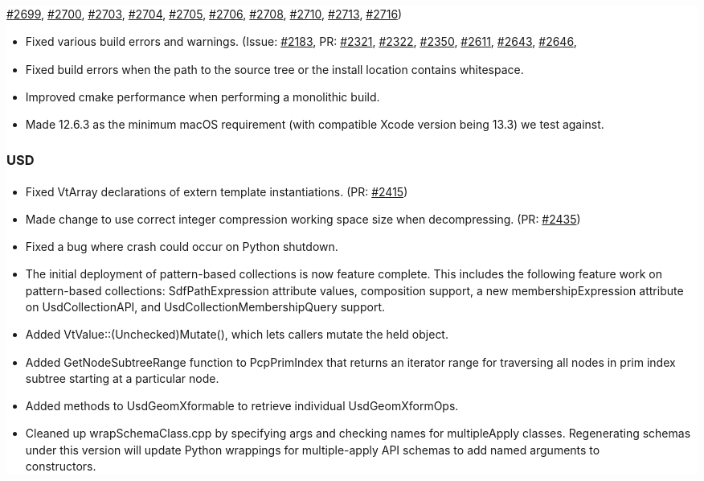    [#2699](https://github.com/PixarAnimationStudios/OpenUSD/pull/2699),
   [#2700](https://github.com/PixarAnimationStudios/OpenUSD/pull/2700),
   [#2703](https://github.com/PixarAnimationStudios/OpenUSD/pull/2703),
   [#2704](https://github.com/PixarAnimationStudios/OpenUSD/pull/2704),
   [#2705](https://github.com/PixarAnimationStudios/OpenUSD/pull/2705),
   [#2706](https://github.com/PixarAnimationStudios/OpenUSD/pull/2706),
   [#2708](https://github.com/PixarAnimationStudios/OpenUSD/pull/2708),
   [#2710](https://github.com/PixarAnimationStudios/OpenUSD/pull/2710),
   [#2713](https://github.com/PixarAnimationStudios/OpenUSD/pull/2713),
   [#2716](https://github.com/PixarAnimationStudios/OpenUSD/pull/2716))

- Fixed various build errors and warnings.
  (Issue: [#2183](https://github.com/PixarAnimationStudios/OpenUSD/issues/2183),
   PR: [#2321](https://github.com/PixarAnimationStudios/OpenUSD/pull/2321), 
   [#2322](https://github.com/PixarAnimationStudios/OpenUSD/pull/2322), 
   [#2350](https://github.com/PixarAnimationStudios/OpenUSD/pull/2350), 
   [#2611](https://github.com/PixarAnimationStudios/OpenUSD/pull/2611),
   [#2643](https://github.com/PixarAnimationStudios/OpenUSD/pull/2643), 
   [#2646](https://github.com/PixarAnimationStudios/OpenUSD/pull/2646),
   
- Fixed build errors when the path to the source tree or the install location 
  contains whitespace.

- Improved cmake performance when performing a monolithic build.

- Made 12.6.3 as the minimum macOS requirement (with compatible Xcode version 
  being 13.3) we test against.

### USD

- Fixed VtArray declarations of extern template instantiations. 
  (PR: [#2415](https://github.com/PixarAnimationStudios/OpenUSD/pull/2415))

- Made change to use correct integer compression working space size when 
  decompressing. 
  (PR: [#2435](https://github.com/PixarAnimationStudios/OpenUSD/pull/2435))

- Fixed a bug where crash could occur on Python shutdown.

- The initial deployment of pattern-based collections is now feature complete. 
  This includes the following feature work on pattern-based collections:
  SdfPathExpression attribute values, composition support, a new 
  membershipExpression attribute on UsdCollectionAPI, and 
  UsdCollectionMembershipQuery support.

- Added VtValue::(Unchecked)Mutate<T>(), which lets callers mutate the held 
  object.

- Added GetNodeSubtreeRange function to PcpPrimIndex that returns an iterator 
  range for traversing all nodes in prim index subtree starting at a particular 
  node.

- Added methods to UsdGeomXformable to retrieve individual UsdGeomXformOps.

- Cleaned up wrapSchemaClass.cpp by specifying args and checking names for 
  multipleApply classes. Regenerating schemas under this version will update 
  Python wrappings for multiple-apply API schemas to add named arguments to  
  constructors.
